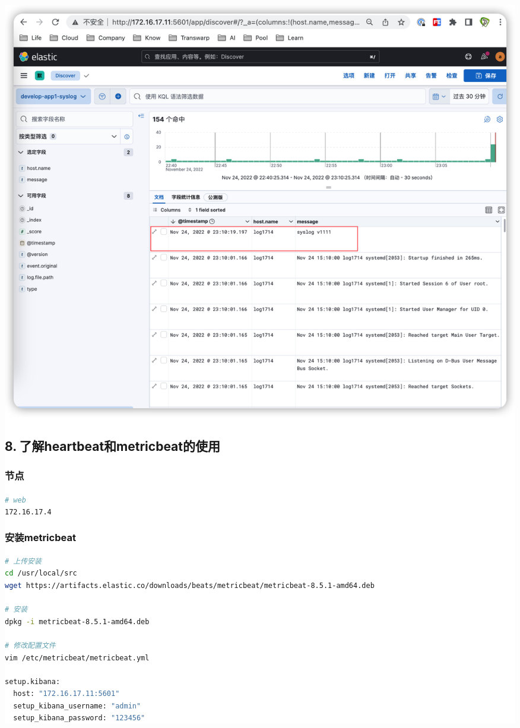 ![image-20221124231214077](assets/image-20221124231214077.png)



## 8. 了解heartbeat和metricbeat的使用

### 节点

```bash
# web
172.16.17.4
```

### 安装metricbeat

```bash
# 上传安装
cd /usr/local/src
wget https://artifacts.elastic.co/downloads/beats/metricbeat/metricbeat-8.5.1-amd64.deb

# 安装
dpkg -i metricbeat-8.5.1-amd64.deb

# 修改配置文件
vim /etc/metricbeat/metricbeat.yml

setup.kibana:
  host: "172.16.17.11:5601"
  setup_kibana_username: "admin"
  setup_kibana_password: "123456"
```